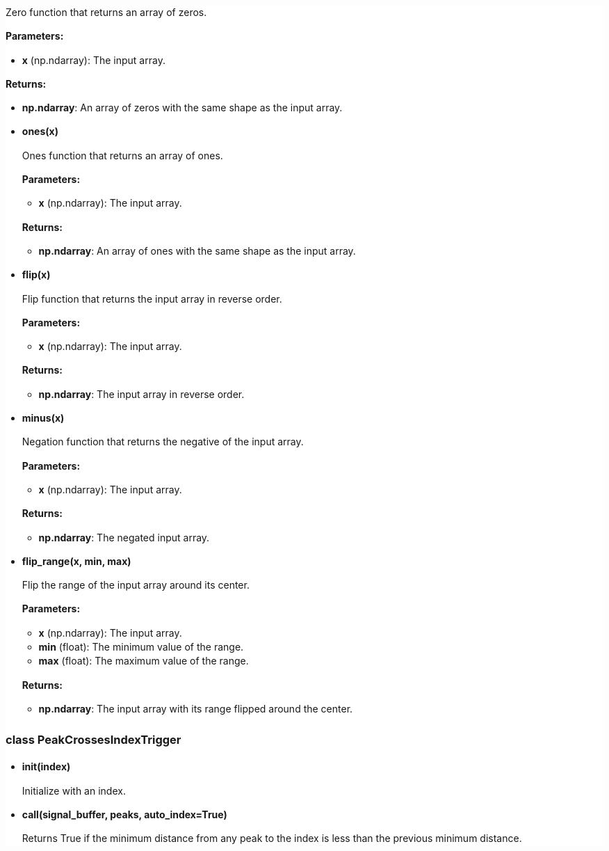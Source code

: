   Zero function that returns an array of zeros.

  **Parameters:**
  - **x** (np.ndarray): The input array.

  **Returns:**
  - **np.ndarray**: An array of zeros with the same shape as the input array.

- **ones(x)**
  
  Ones function that returns an array of ones.

  **Parameters:**
  - **x** (np.ndarray): The input array.

  **Returns:**
  - **np.ndarray**: An array of ones with the same shape as the input array.

- **flip(x)**
  
  Flip function that returns the input array in reverse order.

  **Parameters:**
  - **x** (np.ndarray): The input array.

  **Returns:**
  - **np.ndarray**: The input array in reverse order.

- **minus(x)**
  
  Negation function that returns the negative of the input array.

  **Parameters:**
  - **x** (np.ndarray): The input array.

  **Returns:**
  - **np.ndarray**: The negated input array.

- **flip_range(x, min, max)**
  
  Flip the range of the input array around its center.

  **Parameters:**
  - **x** (np.ndarray): The input array.
  - **min** (float): The minimum value of the range.
  - **max** (float): The maximum value of the range.

  **Returns:**
  - **np.ndarray**: The input array with its range flipped around the center.
    

### class PeakCrossesIndexTrigger
- **__init__(index)**
  
  Initialize with an index.

- **__call__(signal_buffer, peaks, auto_index=True)**
  
  Returns True if the minimum distance from any peak to the index is less than the previous minimum distance.
